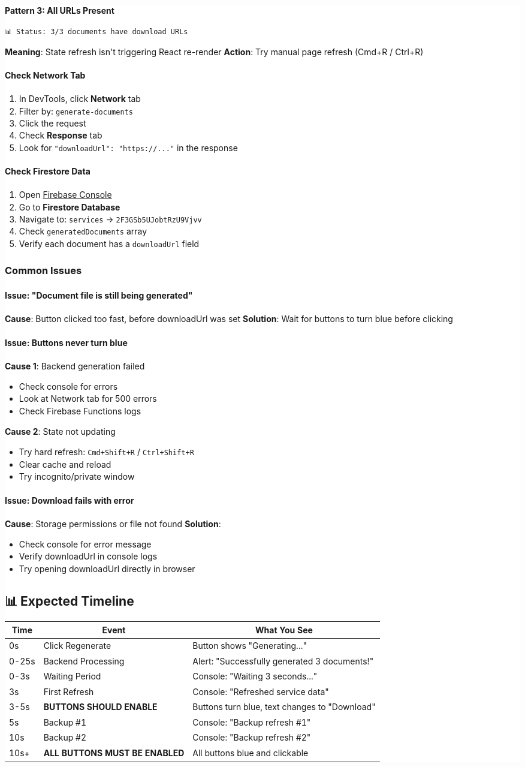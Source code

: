 **Pattern 3: All URLs Present**
```
📊 Status: 3/3 documents have download URLs
```
**Meaning**: State refresh isn't triggering React re-render
**Action**: Try manual page refresh (Cmd+R / Ctrl+R)

#### Check Network Tab
1. In DevTools, click **Network** tab
2. Filter by: `generate-documents`
3. Click the request
4. Check **Response** tab
5. Look for `"downloadUrl": "https://..."` in the response

#### Check Firestore Data
1. Open [Firebase Console](https://console.firebase.google.com/)
2. Go to **Firestore Database**
3. Navigate to: `services` → `2F3GSb5UJobtRzU9Vjvv`
4. Check `generatedDocuments` array
5. Verify each document has a `downloadUrl` field

### Common Issues

#### Issue: "Document file is still being generated"
**Cause**: Button clicked too fast, before downloadUrl was set
**Solution**: Wait for buttons to turn blue before clicking

#### Issue: Buttons never turn blue
**Cause 1**: Backend generation failed
- Check console for errors
- Look at Network tab for 500 errors
- Check Firebase Functions logs

**Cause 2**: State not updating
- Try hard refresh: `Cmd+Shift+R` / `Ctrl+Shift+R`
- Clear cache and reload
- Try incognito/private window

#### Issue: Download fails with error
**Cause**: Storage permissions or file not found
**Solution**: 
- Check console for error message
- Verify downloadUrl in console logs
- Try opening downloadUrl directly in browser

## 📊 Expected Timeline

| Time | Event | What You See |
|------|-------|--------------|
| 0s | Click Regenerate | Button shows "Generating..." |
| 0-25s | Backend Processing | Alert: "Successfully generated 3 documents!" |
| 0-3s | Waiting Period | Console: "Waiting 3 seconds..." |
| 3s | First Refresh | Console: "Refreshed service data" |
| 3-5s | **BUTTONS SHOULD ENABLE** | Buttons turn blue, text changes to "Download" |
| 5s | Backup #1 | Console: "Backup refresh #1" |
| 10s | Backup #2 | Console: "Backup refresh #2" |
| 10s+ | **ALL BUTTONS MUST BE ENABLED** | All buttons blue and clickable |
